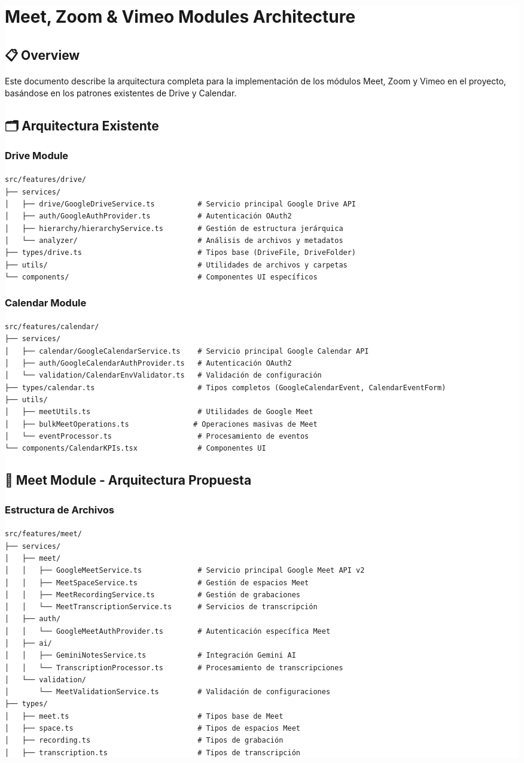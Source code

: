 # Meet, Zoom & Vimeo Modules Architecture

## 📋 Overview

Este documento describe la arquitectura completa para la implementación de los módulos Meet, Zoom y Vimeo en el proyecto, basándose en los patrones existentes de Drive y Calendar.

## 🗂️ **Arquitectura Existente**

### **Drive Module**
```
src/features/drive/
├── services/
│   ├── drive/GoogleDriveService.ts          # Servicio principal Google Drive API
│   ├── auth/GoogleAuthProvider.ts           # Autenticación OAuth2
│   ├── hierarchy/hierarchyService.ts        # Gestión de estructura jerárquica
│   └── analyzer/                            # Análisis de archivos y metadatos
├── types/drive.ts                           # Tipos base (DriveFile, DriveFolder)
├── utils/                                   # Utilidades de archivos y carpetas
└── components/                              # Componentes UI específicos
```

### **Calendar Module**
```
src/features/calendar/
├── services/
│   ├── calendar/GoogleCalendarService.ts    # Servicio principal Google Calendar API
│   ├── auth/GoogleCalendarAuthProvider.ts   # Autenticación OAuth2
│   └── validation/CalendarEnvValidator.ts   # Validación de configuración
├── types/calendar.ts                        # Tipos completos (GoogleCalendarEvent, CalendarEventForm)
├── utils/
│   ├── meetUtils.ts                         # Utilidades de Google Meet
│   ├── bulkMeetOperations.ts               # Operaciones masivas de Meet
│   └── eventProcessor.ts                    # Procesamiento de eventos
└── components/CalendarKPIs.tsx              # Componentes UI
```

## 🎯 **Meet Module - Arquitectura Propuesta**

### **Estructura de Archivos**
```
src/features/meet/
├── services/
│   ├── meet/
│   │   ├── GoogleMeetService.ts             # Servicio principal Google Meet API v2
│   │   ├── MeetSpaceService.ts              # Gestión de espacios Meet
│   │   ├── MeetRecordingService.ts          # Gestión de grabaciones
│   │   └── MeetTranscriptionService.ts      # Servicios de transcripción
│   ├── auth/
│   │   └── GoogleMeetAuthProvider.ts        # Autenticación específica Meet
│   ├── ai/
│   │   ├── GeminiNotesService.ts            # Integración Gemini AI
│   │   └── TranscriptionProcessor.ts        # Procesamiento de transcripciones
│   └── validation/
│       └── MeetValidationService.ts         # Validación de configuraciones
├── types/
│   ├── meet.ts                              # Tipos base de Meet
│   ├── space.ts                             # Tipos de espacios Meet
│   ├── recording.ts                         # Tipos de grabación
│   ├── transcription.ts                     # Tipos de transcripción
```